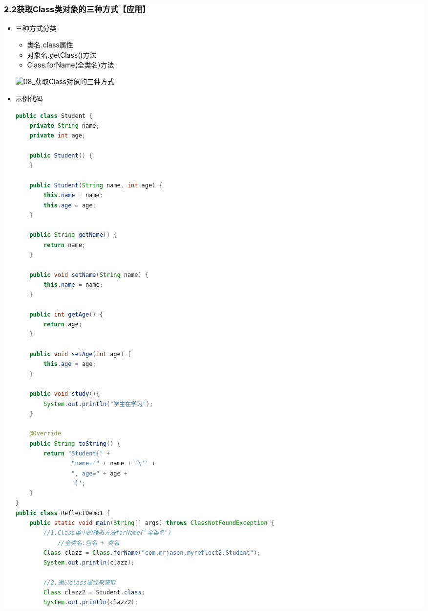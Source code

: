 ### 2.2获取Class类对象的三种方式【应用】

+ 三种方式分类
  + 类名.class属性
  + 对象名.getClass()方法
  + Class.forName(全类名)方法

    

  ![08_获取Class对象的三种方式](https://cdn.jsdelivr.net/gh/MrJackC/PicGoImages/other/202403111402418.png)

+ 示例代码

  ```java
  public class Student {
      private String name;
      private int age;
  
      public Student() {
      }
  
      public Student(String name, int age) {
          this.name = name;
          this.age = age;
      }
  
      public String getName() {
          return name;
      }
  
      public void setName(String name) {
          this.name = name;
      }
  
      public int getAge() {
          return age;
      }
  
      public void setAge(int age) {
          this.age = age;
      }
  
      public void study(){
          System.out.println("学生在学习");
      }
  
      @Override
      public String toString() {
          return "Student{" +
                  "name='" + name + '\'' +
                  ", age=" + age +
                  '}';
      }
  }
  public class ReflectDemo1 {
      public static void main(String[] args) throws ClassNotFoundException {
          //1.Class类中的静态方法forName("全类名")
              //全类名:包名 + 类名
          Class clazz = Class.forName("com.mrjason.myreflect2.Student");
          System.out.println(clazz);
  
          //2.通过class属性来获取
          Class clazz2 = Student.class;
          System.out.println(clazz2);
  
  ```